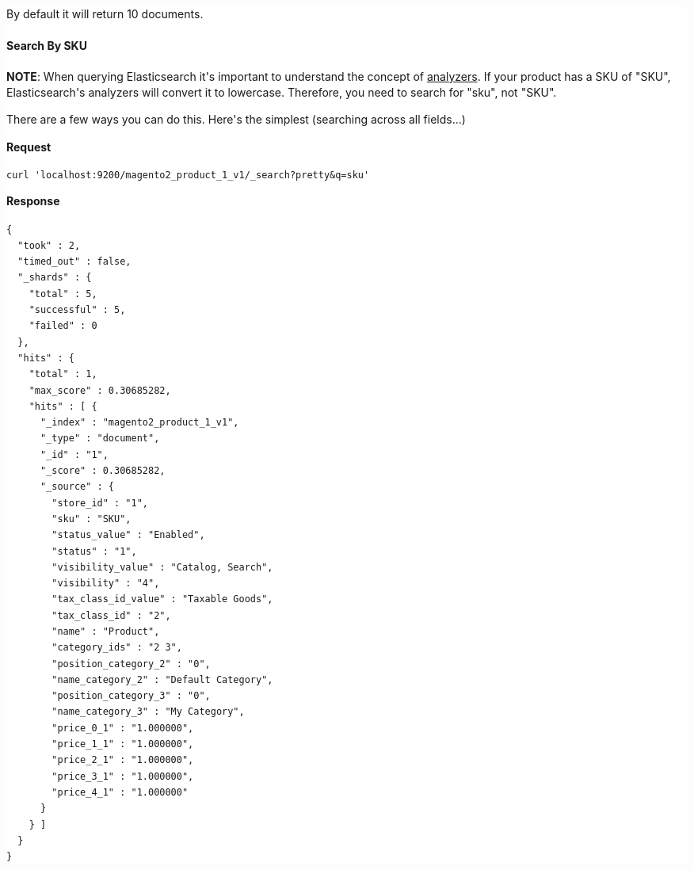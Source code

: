
By default it will return 10 documents.

#### Search By SKU

<div class="tout tout--secondary">
<p><strong>NOTE</strong>: When querying Elasticsearch it's important to understand the concept of  <a href="(https://www.elastic.co/guide/en/elasticsearch/reference/current/analysis-analyzers.html">analyzers</a>. If your product has a SKU of "SKU", Elasticsearch's analyzers will convert it to lowercase. Therefore, you need to search for "sku", not "SKU".</p>
</div>

There are a few ways you can do this. Here's the simplest (searching across all fields...)

**Request**

```
curl 'localhost:9200/magento2_product_1_v1/_search?pretty&q=sku'
```

**Response**

```
{
  "took" : 2,
  "timed_out" : false,
  "_shards" : {
    "total" : 5,
    "successful" : 5,
    "failed" : 0
  },
  "hits" : {
    "total" : 1,
    "max_score" : 0.30685282,
    "hits" : [ {
      "_index" : "magento2_product_1_v1",
      "_type" : "document",
      "_id" : "1",
      "_score" : 0.30685282,
      "_source" : {
        "store_id" : "1",
        "sku" : "SKU",
        "status_value" : "Enabled",
        "status" : "1",
        "visibility_value" : "Catalog, Search",
        "visibility" : "4",
        "tax_class_id_value" : "Taxable Goods",
        "tax_class_id" : "2",
        "name" : "Product",
        "category_ids" : "2 3",
        "position_category_2" : "0",
        "name_category_2" : "Default Category",
        "position_category_3" : "0",
        "name_category_3" : "My Category",
        "price_0_1" : "1.000000",
        "price_1_1" : "1.000000",
        "price_2_1" : "1.000000",
        "price_3_1" : "1.000000",
        "price_4_1" : "1.000000"
      }
    } ]
  }
}
```
